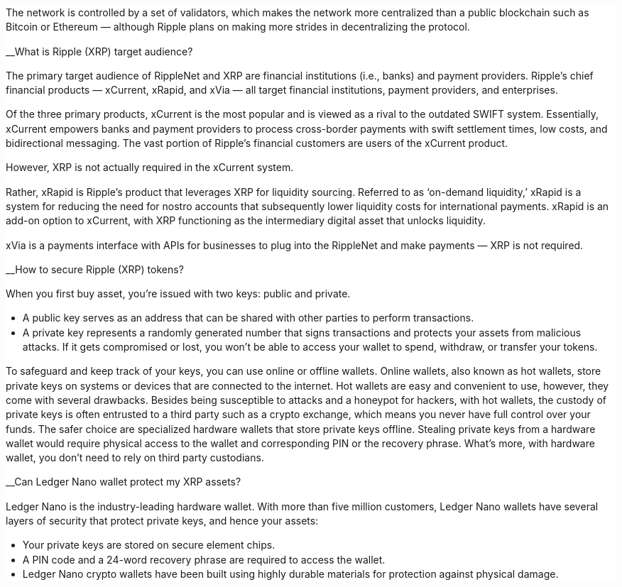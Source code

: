 The network is controlled by a set of validators, which makes the network more
centralized than a public blockchain such as Bitcoin or Ethereum — although
Ripple plans on making more strides in decentralizing the protocol.

__What is Ripple (XRP) target audience?

The primary target audience of RippleNet and XRP are financial institutions
(i.e., banks) and payment providers. Ripple’s chief financial products —
xCurrent, xRapid, and xVia — all target financial institutions, payment
providers, and enterprises.

Of the three primary products, xCurrent is the most popular and is viewed as a
rival to the outdated SWIFT system. Essentially, xCurrent empowers banks and
payment providers to process cross-border payments with swift settlement
times, low costs, and bidirectional messaging. The vast portion of Ripple’s
financial customers are users of the xCurrent product.

However, XRP is not actually required in the xCurrent system.

Rather, xRapid is Ripple’s product that leverages XRP for liquidity sourcing.
Referred to as ‘on-demand liquidity,’ xRapid is a system for reducing the need
for nostro accounts that subsequently lower liquidity costs for international
payments. xRapid is an add-on option to xCurrent, with XRP functioning as the
intermediary digital asset that unlocks liquidity.

xVia is a payments interface with APIs for businesses to plug into the
RippleNet and make payments — XRP is not required.

__How to secure Ripple (XRP) tokens?

When you first buy asset, you’re issued with two keys: public and private.

  * A public key serves as an address that can be shared with other parties to perform transactions.
  * A private key represents a randomly generated number that signs transactions and protects your assets from malicious attacks. If it gets compromised or lost, you won’t be able to access your wallet to spend, withdraw, or transfer your tokens.

To safeguard and keep track of your keys, you can use online or offline
wallets. Online wallets, also known as hot wallets, store private keys on
systems or devices that are connected to the internet. Hot wallets are easy
and convenient to use, however, they come with several drawbacks. Besides
being susceptible to attacks and a honeypot for hackers, with hot wallets, the
custody of private keys is often entrusted to a third party such as a crypto
exchange, which means you never have full control over your funds. The safer
choice are specialized hardware wallets that store private keys offline.
Stealing private keys from a hardware wallet would require physical access to
the wallet and corresponding PIN or the recovery phrase. What’s more, with
hardware wallet, you don’t need to rely on third party custodians.

__Can Ledger Nano wallet protect my XRP assets?

Ledger Nano is the industry-leading hardware wallet. With more than five
million customers, Ledger Nano wallets have several layers of security that
protect private keys, and hence your assets:

  * Your private keys are stored on secure element chips.
  * A PIN code and a 24-word recovery phrase are required to access the wallet.
  * Ledger Nano crypto wallets have been built using highly durable materials for protection against physical damage.

